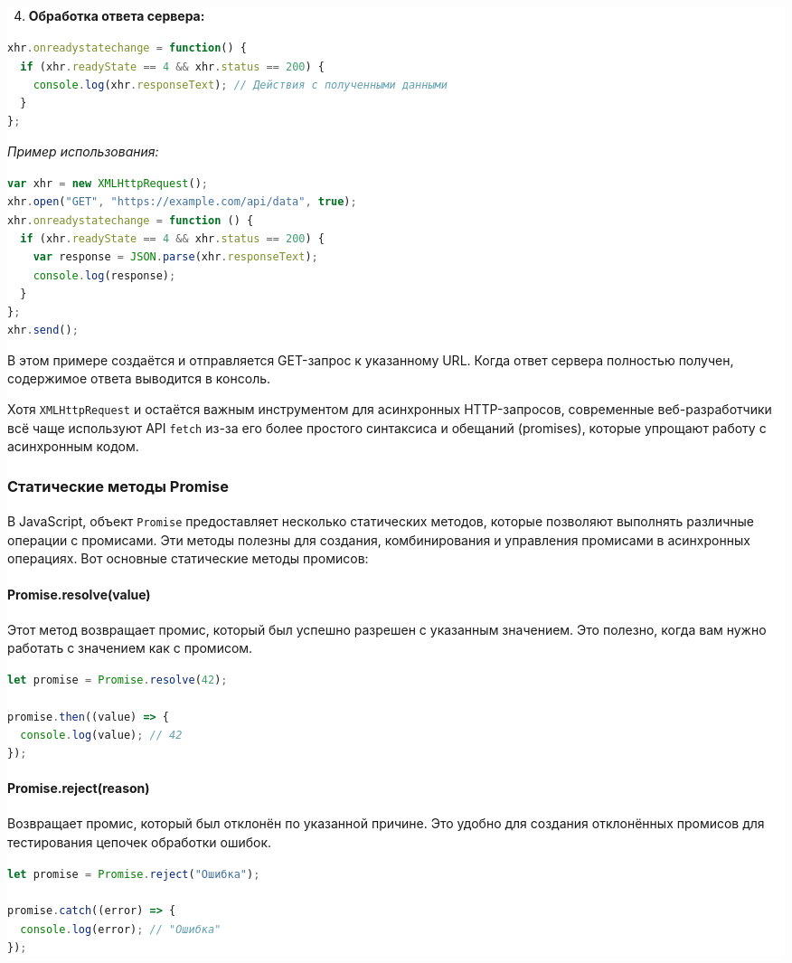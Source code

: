 4. **Обработка ответа сервера:**

```javascript
xhr.onreadystatechange = function() {
  if (xhr.readyState == 4 && xhr.status == 200) {
    console.log(xhr.responseText); // Действия с полученными данными
  }
};
```

*Пример использования:*

```javascript
var xhr = new XMLHttpRequest();
xhr.open("GET", "https://example.com/api/data", true);
xhr.onreadystatechange = function () {
  if (xhr.readyState == 4 && xhr.status == 200) {
    var response = JSON.parse(xhr.responseText);
    console.log(response);
  }
};
xhr.send();
```

В этом примере создаётся и отправляется GET-запрос к указанному URL. Когда ответ сервера полностью получен, содержимое ответа выводится в консоль.

Хотя `XMLHttpRequest` и остаётся важным инструментом для асинхронных HTTP-запросов, современные веб-разработчики всё чаще используют API `fetch` из-за его более простого синтаксиса и обещаний (promises), которые упрощают работу с асинхронным кодом.

### Статические методы Promise

В JavaScript, объект `Promise` предоставляет несколько статических методов, которые позволяют выполнять различные операции с промисами. Эти методы полезны для создания, комбинирования и управления промисами в асинхронных операциях. Вот основные статические методы промисов:

#### Promise.resolve(value)

Этот метод возвращает промис, который был успешно разрешен с указанным значением. Это полезно, когда вам нужно работать с значением как с промисом.

```javascript
let promise = Promise.resolve(42);

promise.then((value) => {
  console.log(value); // 42
});
```

#### Promise.reject(reason)

Возвращает промис, который был отклонён по указанной причине. Это удобно для создания отклонённых промисов для тестирования цепочек обработки ошибок.

```javascript
let promise = Promise.reject("Ошибка");

promise.catch((error) => {
  console.log(error); // "Ошибка"
});
```
